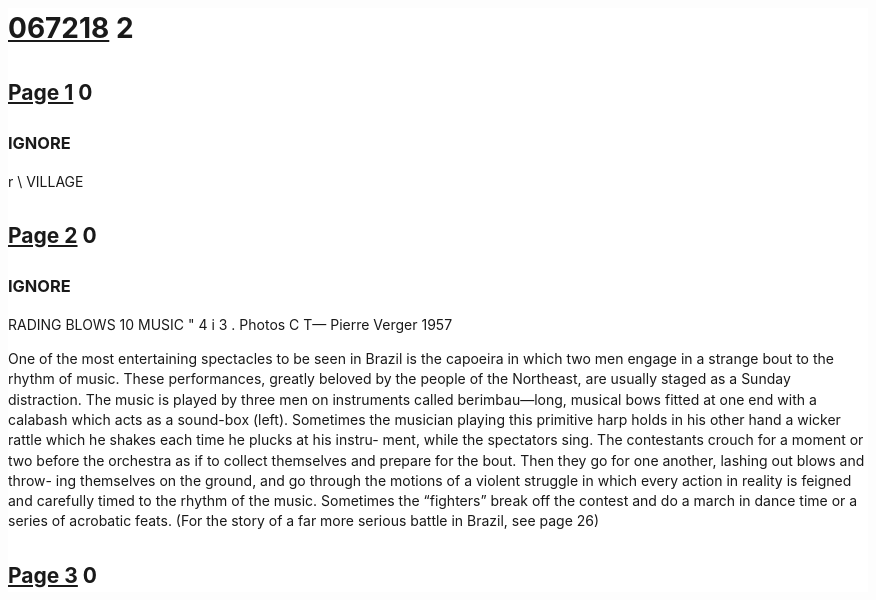 # [067218](https://demo.humlab.umu.se/courier/067218engo.pdf) 2

## [Page 1](https://demo.humlab.umu.se/courier/067218engo.pdf#page=1) 0

### IGNORE

  
  
r 
\ VILLAGE 
 

## [Page 2](https://demo.humlab.umu.se/courier/067218engo.pdf#page=2) 0

### IGNORE

RADING BLOWS 10 MUSIC 
\" 4 
i 3 . 
Photos C 
T— 
Pierre Verger 1957 
  
  
  
 
 
  
  
  
  
  
  
  
    
One of the most entertaining spectacles to be seen in Brazil is the 
capoeira in which two men engage in a strange bout to the rhythm of 
music. These performances, greatly beloved by the people of the 
Northeast, are usually staged as a Sunday distraction. The music is 
played by three men on instruments called berimbau—long, musical 
bows fitted at one end with a calabash which acts as a sound-box (left). 
Sometimes the musician playing this primitive harp holds in his other 
hand a wicker rattle which he shakes each time he plucks at his instru- 
ment, while the spectators sing. The contestants crouch for a moment 
or two before the orchestra as if to collect themselves and prepare for 
the bout. Then they go for one another, lashing out blows and throw- 
ing themselves on the ground, and go through the motions of a violent 
struggle in which every action in reality is feigned and carefully timed 
to the rhythm of the music. Sometimes the “fighters” break off the 
contest and do a march in dance time or a series of acrobatic feats. 
(For the story of a far more serious battle in Brazil, see page 26)

## [Page 3](https://demo.humlab.umu.se/courier/067218engo.pdf#page=3) 0
